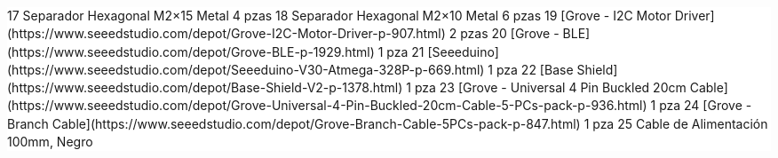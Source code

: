<tr>
<th scope="row">17</th>
<td>Separador Hexagonal</td>
<td>M2×15</td>
<td>Metal</td>
<td>4 pzas</td>
</tr>
<tr>
<th scope="row">18</th>
<td>Separador Hexagonal</td>
<td>M2×10</td>
<td>Metal</td>
<td>6 pzas</td>
</tr>
<tr>
<th scope="row">19</th>
<td>[Grove - I2C Motor Driver](https://www.seeedstudio.com/depot/Grove-I2C-Motor-Driver-p-907.html)</td>
<td></td>
<td></td>
<td>2 pzas</td>
</tr>
<tr>
<th scope="row">20</th>
<td>[Grove - BLE](https://www.seeedstudio.com/depot/Grove-BLE-p-1929.html)</td>
<td></td>
<td></td>
<td>1 pza</td>
</tr>
<tr>
<th scope="row">21</th>
<td>[Seeeduino](https://www.seeedstudio.com/depot/Seeeduino-V30-Atmega-328P-p-669.html)</td>
<td></td>
<td></td>
<td>1 pza</td>
</tr>
<tr>
<th scope="row">22</th>
<td>[Base Shield](https://www.seeedstudio.com/depot/Base-Shield-V2-p-1378.html)</td>
<td></td>
<td></td>
<td>1 pza</td>
</tr>
<tr>
<th scope="row">23</th>
<td>[Grove - Universal 4 Pin Buckled 20cm Cable](https://www.seeedstudio.com/depot/Grove-Universal-4-Pin-Buckled-20cm-Cable-5-PCs-pack-p-936.html)</td>
<td></td>
<td></td>
<td>1 pza</td>
</tr>
<tr>
<th scope="row">24</th>
<td>[Grove - Branch Cable](https://www.seeedstudio.com/depot/Grove-Branch-Cable-5PCs-pack-p-847.html)</td>
<td></td>
<td></td>
<td>1 pza</td>
</tr>
<tr>
<th scope="row">25</th>
<td>Cable de Alimentación</td>
<td>100mm, Negro</td>
<td></td>